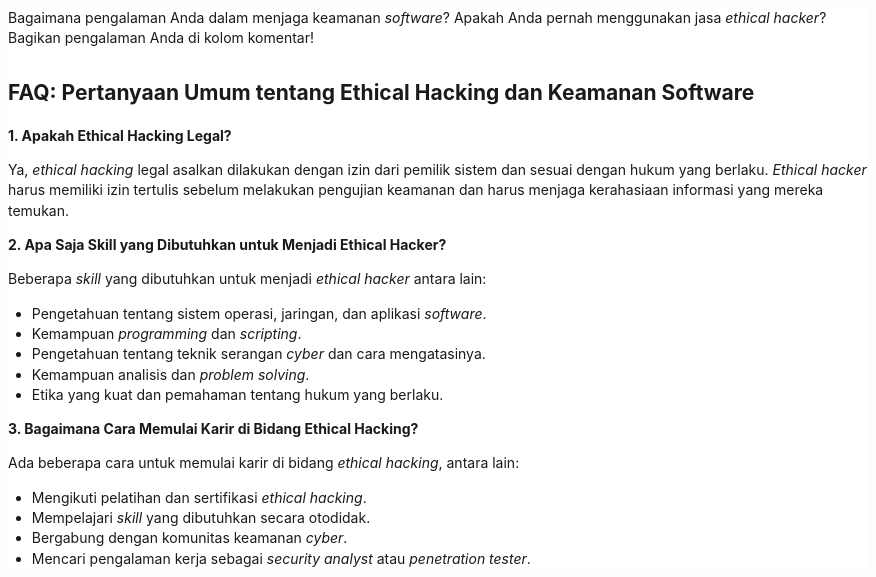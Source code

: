 Bagaimana pengalaman Anda dalam menjaga keamanan _software_? Apakah Anda pernah menggunakan jasa _ethical hacker_? Bagikan pengalaman Anda di kolom komentar!

## FAQ: Pertanyaan Umum tentang Ethical Hacking dan Keamanan Software

**1\. Apakah Ethical Hacking Legal?**

Ya, _ethical hacking_ legal asalkan dilakukan dengan izin dari pemilik sistem dan sesuai dengan hukum yang berlaku. _Ethical hacker_ harus memiliki izin tertulis sebelum melakukan pengujian keamanan dan harus menjaga kerahasiaan informasi yang mereka temukan.

**2\. Apa Saja Skill yang Dibutuhkan untuk Menjadi Ethical Hacker?**

Beberapa _skill_ yang dibutuhkan untuk menjadi _ethical hacker_ antara lain:

- Pengetahuan tentang sistem operasi, jaringan, dan aplikasi _software_.
- Kemampuan _programming_ dan _scripting_.
- Pengetahuan tentang teknik serangan _cyber_ dan cara mengatasinya.
- Kemampuan analisis dan _problem solving_.
- Etika yang kuat dan pemahaman tentang hukum yang berlaku.

**3\. Bagaimana Cara Memulai Karir di Bidang Ethical Hacking?**

Ada beberapa cara untuk memulai karir di bidang _ethical hacking_, antara lain:

- Mengikuti pelatihan dan sertifikasi _ethical hacking_.
- Mempelajari _skill_ yang dibutuhkan secara otodidak.
- Bergabung dengan komunitas keamanan _cyber_.
- Mencari pengalaman kerja sebagai _security analyst_ atau _penetration tester_.
